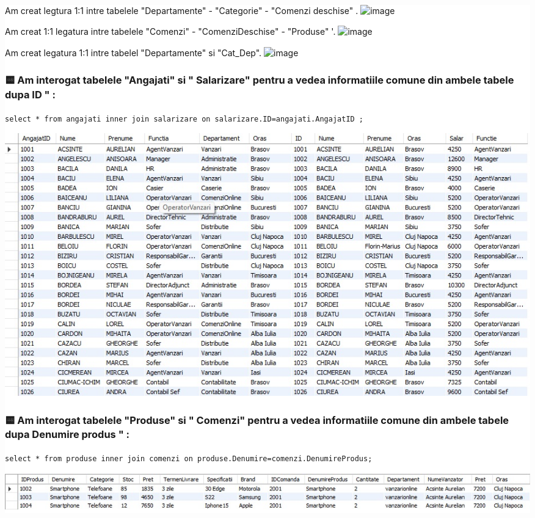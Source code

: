  Am creat legtura 1:1 intre tabelele "Departamente" - "Categorie" - "Comenzi deschise" . 
   ![image](https://github.com/razvanandrei1974/ProiectFinalAcreditare/assets/144438182/95b8b2af-a656-4275-a84e-56527d06feff)

 Am creat 1:1 legatura intre tabelele "Comenzi" - "ComenziDeschise" - "Produse" '.
   ![image](https://github.com/razvanandrei1974/ProiectFinalAcreditare/assets/144438182/a02137b7-83e5-4731-939b-9a477eb5f700)

 Am creat legatura 1:1 intre tabelel "Departamente" si "Cat_Dep".
    ![image](https://github.com/razvanandrei1974/ProiectFinalAcreditare/assets/144438182/885131a2-6050-4e93-8c26-be7fd5a26fa7)


### :yellow_square: **Am interogat tabelele "Angajati" si " Salarizare" pentru a vedea informatiile comune din ambele tabele dupa ID "** :
```
select * from angajati inner join salarizare on salarizare.ID=angajati.AngajatID ;
```
![InnerJoin angajati si Salarizare](https://github.com/razvanandrei1974/ProiectFinalAcreditare/blob/main1/InnerJoin%20angajati%20si%20salarizare.jpg)

### :yellow_square: **Am interogat tabelele "Produse" si " Comenzi" pentru a vedea informatiile comune din ambele tabele dupa Denumire produs "** :
```
select * from produse inner join comenzi on produse.Denumire=comenzi.DenumireProdus;
```
![InnerJoin produse si comenzi](https://github.com/razvanandrei1974/ProiectFinalAcreditare/blob/main1/InnerJoin%20produse%20si%20comenzi.jpg)
